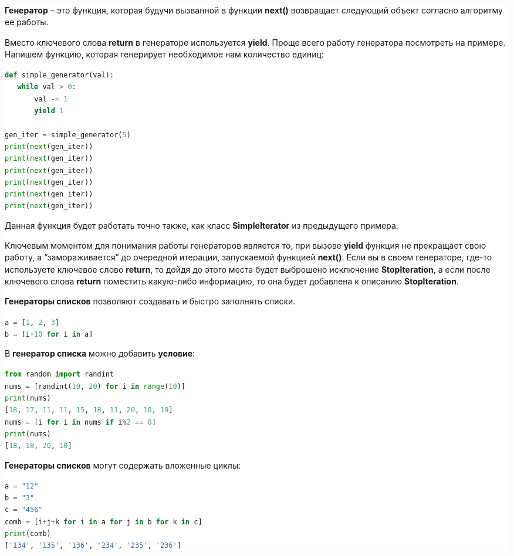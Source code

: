 **Генератор** – это функция, которая будучи вызванной в функции **next()** возвращает следующий объект согласно алгоритму ее работы. 

Вместо ключевого слова **return** в генераторе используется **yield**. Проще всего работу генератора посмотреть на примере. Напишем функцию, которая генерирует необходимое нам количество единиц:

```python
def simple_generator(val):
   while val > 0:
       val -= 1
       yield 1

gen_iter = simple_generator(5)
print(next(gen_iter))
print(next(gen_iter))
print(next(gen_iter))
print(next(gen_iter))
print(next(gen_iter))
print(next(gen_iter))
```

Данная функция будет работать точно также, как класс **SimpleIterator** из предыдущего примера.

Ключевым моментом для понимания работы генераторов является то, при вызове **yield** функция не прекращает свою работу, а “замораживается” до очередной итерации, запускаемой функцией **next()**. Если вы в своем генераторе, где-то используете ключевое слово **return**, то дойдя до этого места будет выброшено исключение **StopIteration**, а если после ключевого слова **return** поместить какую-либо информацию, то она будет добавлена к описанию **StopIteration**.

**Генераторы списков** позволяют создавать и быстро заполнять списки.

```python
a = [1, 2, 3]
b = [i+10 for i in a]
```

В **генератор списка** можно добавить **условие**:

```python
from random import randint
nums = [randint(10, 20) for i in range(10)]
print(nums)
[18, 17, 11, 11, 15, 18, 11, 20, 10, 19]
nums = [i for i in nums if i%2 == 0]
print(nums)
[18, 18, 20, 10]
```

**Генераторы списков** могут содержать вложенные циклы:

```python
a = "12"
b = "3"
c = "456"
comb = [i+j+k for i in a for j in b for k in c]
print(comb)
['134', '135', '136', '234', '235', '236']
```
